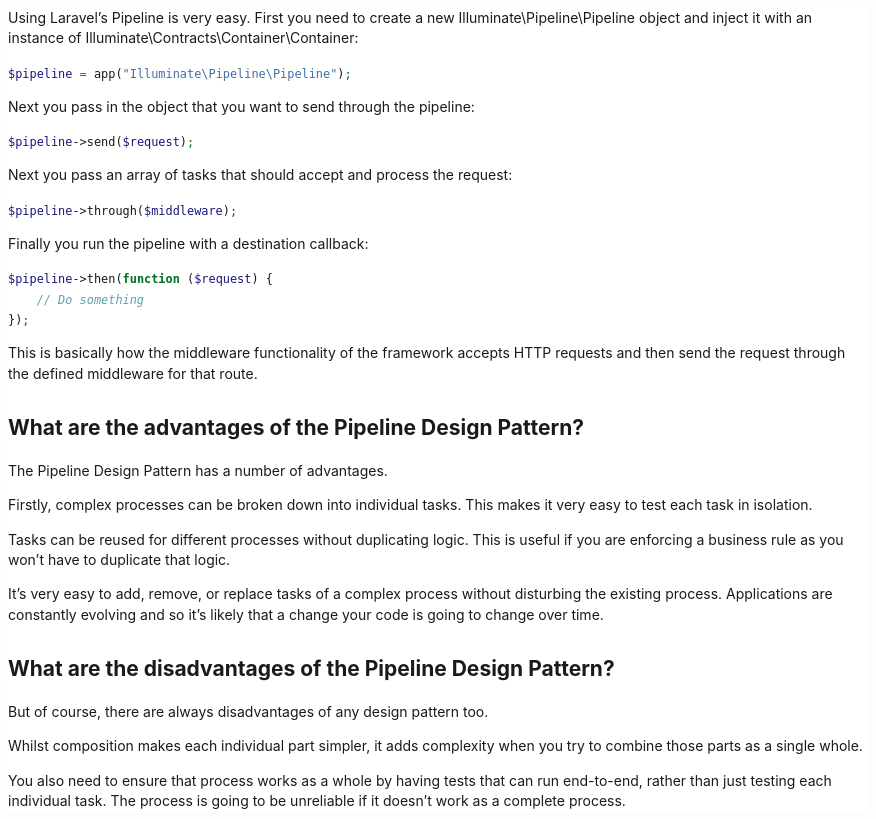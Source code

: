 Using Laravel’s Pipeline is very easy. First you need to create a new
Illuminate\Pipeline\Pipeline object and inject it with an instance of
Illuminate\Contracts\Container\Container:

```php
$pipeline = app("Illuminate\Pipeline\Pipeline");
```

Next you pass in the object that you want to send through the pipeline:

```php
$pipeline->send($request);
```

Next you pass an array of tasks that should accept and process the request:

```php
$pipeline->through($middleware);
```

Finally you run the pipeline with a destination callback:

```php
$pipeline->then(function ($request) {
    // Do something
});
```

This is basically how the middleware functionality of the framework accepts HTTP
requests and then send the request through the defined middleware for that
route.

## What are the advantages of the Pipeline Design Pattern?

The Pipeline Design Pattern has a number of advantages.

Firstly, complex processes can be broken down into individual tasks. This makes
it very easy to test each task in isolation.

Tasks can be reused for different processes without duplicating logic. This is
useful if you are enforcing a business rule as you won’t have to duplicate that
logic.

It’s very easy to add, remove, or replace tasks of a complex process without
disturbing the existing process. Applications are constantly evolving and so
it’s likely that a change your code is going to change over time.

## What are the disadvantages of the Pipeline Design Pattern?

But of course, there are always disadvantages of any design pattern too.

Whilst composition makes each individual part simpler, it adds complexity when
you try to combine those parts as a single whole.

You also need to ensure that process works as a whole by having tests that can
run end-to-end, rather than just testing each individual task. The process is
going to be unreliable if it doesn’t work as a complete process.
